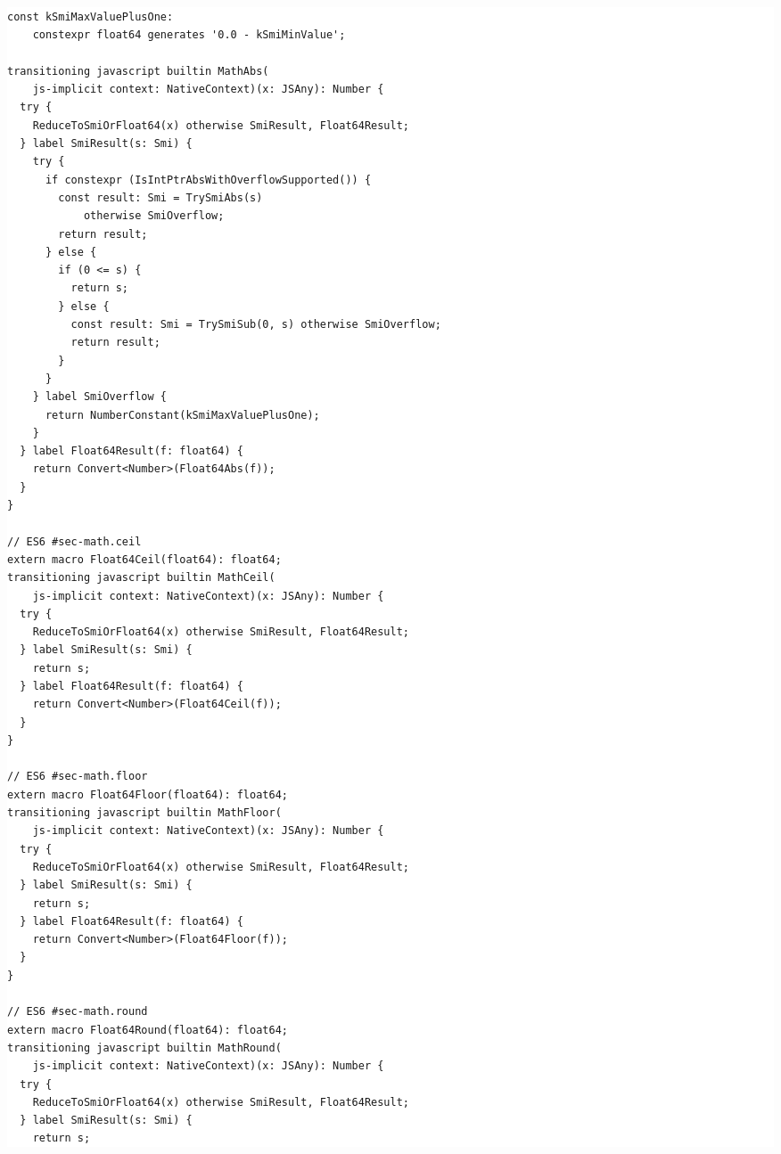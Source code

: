 ```
const kSmiMaxValuePlusOne:
    constexpr float64 generates '0.0 - kSmiMinValue';

transitioning javascript builtin MathAbs(
    js-implicit context: NativeContext)(x: JSAny): Number {
  try {
    ReduceToSmiOrFloat64(x) otherwise SmiResult, Float64Result;
  } label SmiResult(s: Smi) {
    try {
      if constexpr (IsIntPtrAbsWithOverflowSupported()) {
        const result: Smi = TrySmiAbs(s)
            otherwise SmiOverflow;
        return result;
      } else {
        if (0 <= s) {
          return s;
        } else {
          const result: Smi = TrySmiSub(0, s) otherwise SmiOverflow;
          return result;
        }
      }
    } label SmiOverflow {
      return NumberConstant(kSmiMaxValuePlusOne);
    }
  } label Float64Result(f: float64) {
    return Convert<Number>(Float64Abs(f));
  }
}

// ES6 #sec-math.ceil
extern macro Float64Ceil(float64): float64;
transitioning javascript builtin MathCeil(
    js-implicit context: NativeContext)(x: JSAny): Number {
  try {
    ReduceToSmiOrFloat64(x) otherwise SmiResult, Float64Result;
  } label SmiResult(s: Smi) {
    return s;
  } label Float64Result(f: float64) {
    return Convert<Number>(Float64Ceil(f));
  }
}

// ES6 #sec-math.floor
extern macro Float64Floor(float64): float64;
transitioning javascript builtin MathFloor(
    js-implicit context: NativeContext)(x: JSAny): Number {
  try {
    ReduceToSmiOrFloat64(x) otherwise SmiResult, Float64Result;
  } label SmiResult(s: Smi) {
    return s;
  } label Float64Result(f: float64) {
    return Convert<Number>(Float64Floor(f));
  }
}

// ES6 #sec-math.round
extern macro Float64Round(float64): float64;
transitioning javascript builtin MathRound(
    js-implicit context: NativeContext)(x: JSAny): Number {
  try {
    ReduceToSmiOrFloat64(x) otherwise SmiResult, Float64Result;
  } label SmiResult(s: Smi) {
    return s;
```